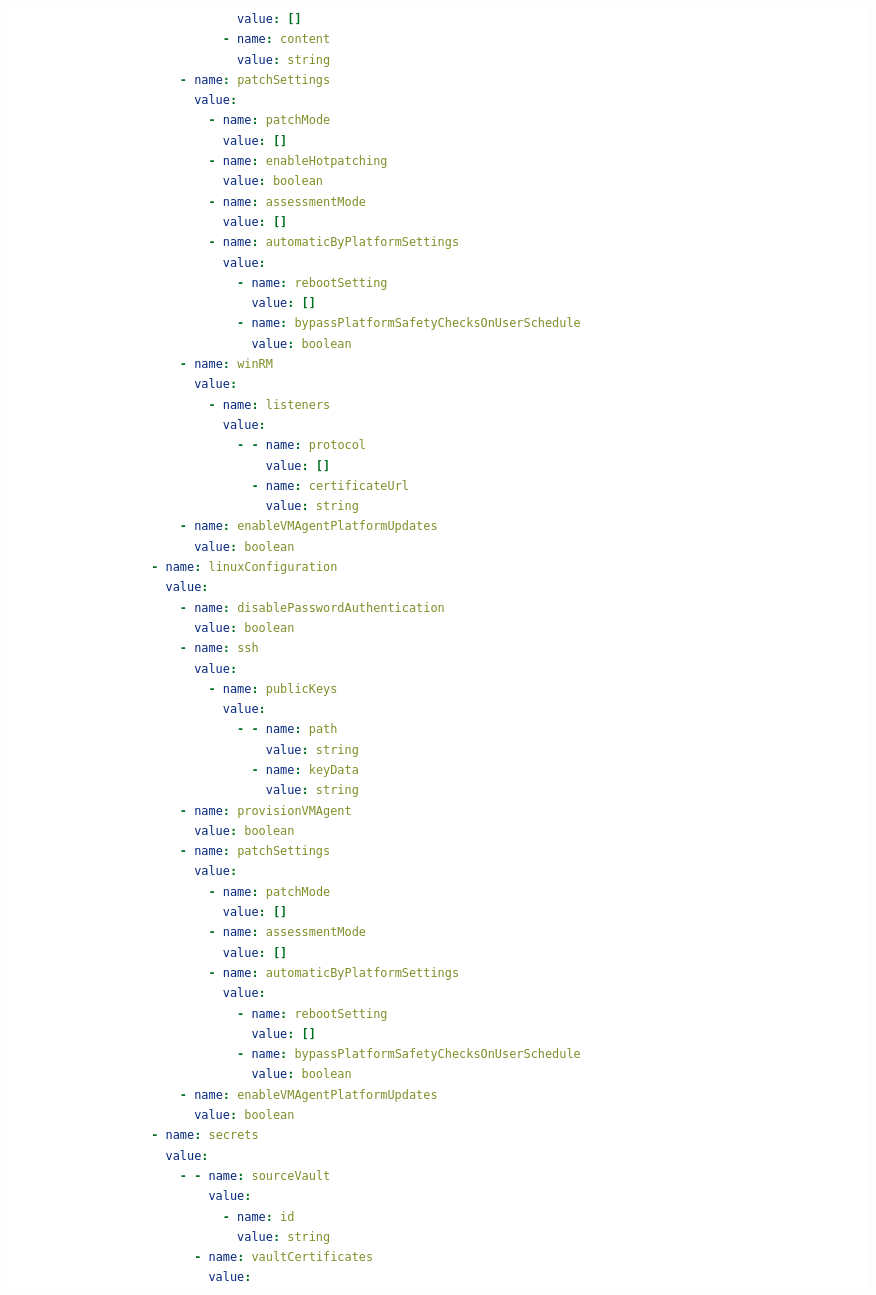 ```yaml
                                value: []
                              - name: content
                                value: string
                        - name: patchSettings
                          value:
                            - name: patchMode
                              value: []
                            - name: enableHotpatching
                              value: boolean
                            - name: assessmentMode
                              value: []
                            - name: automaticByPlatformSettings
                              value:
                                - name: rebootSetting
                                  value: []
                                - name: bypassPlatformSafetyChecksOnUserSchedule
                                  value: boolean
                        - name: winRM
                          value:
                            - name: listeners
                              value:
                                - - name: protocol
                                    value: []
                                  - name: certificateUrl
                                    value: string
                        - name: enableVMAgentPlatformUpdates
                          value: boolean
                    - name: linuxConfiguration
                      value:
                        - name: disablePasswordAuthentication
                          value: boolean
                        - name: ssh
                          value:
                            - name: publicKeys
                              value:
                                - - name: path
                                    value: string
                                  - name: keyData
                                    value: string
                        - name: provisionVMAgent
                          value: boolean
                        - name: patchSettings
                          value:
                            - name: patchMode
                              value: []
                            - name: assessmentMode
                              value: []
                            - name: automaticByPlatformSettings
                              value:
                                - name: rebootSetting
                                  value: []
                                - name: bypassPlatformSafetyChecksOnUserSchedule
                                  value: boolean
                        - name: enableVMAgentPlatformUpdates
                          value: boolean
                    - name: secrets
                      value:
                        - - name: sourceVault
                            value:
                              - name: id
                                value: string
                          - name: vaultCertificates
                            value:
```